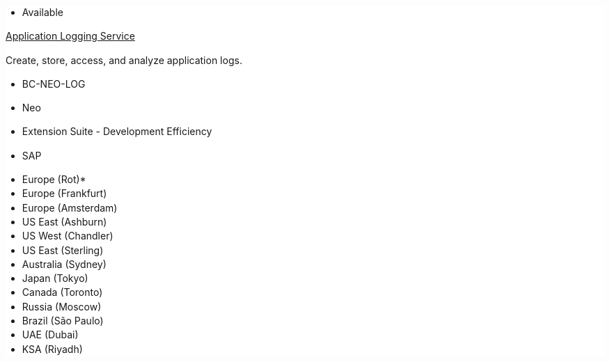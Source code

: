 
</td>
<td>

-   Available



</td>
</tr>
<tr>
<td>

 [Application Logging Service](https://help.sap.com/viewer/product/APPLICATION_LOGGING/Cloud/en-US) 



</td>
<td>

Create, store, access, and analyze application logs.



</td>
<td>

-   BC-NEO-LOG



</td>
<td>

-   Neo



</td>
<td>

-   Extension Suite - Development Efficiency



</td>
<td>

-   SAP



</td>
<td>

-   Europe \(Rot\)\*
-   Europe \(Frankfurt\)
-   Europe \(Amsterdam\)
-   US East \(Ashburn\)
-   US West \(Chandler\)
-   US East \(Sterling\)
-   Australia \(Sydney\)
-   Japan \(Tokyo\)
-   Canada \(Toronto\)
-   Russia \(Moscow\)
-   Brazil \(São Paulo\)
-   UAE \(Dubai\)
-   KSA \(Riyadh\)
